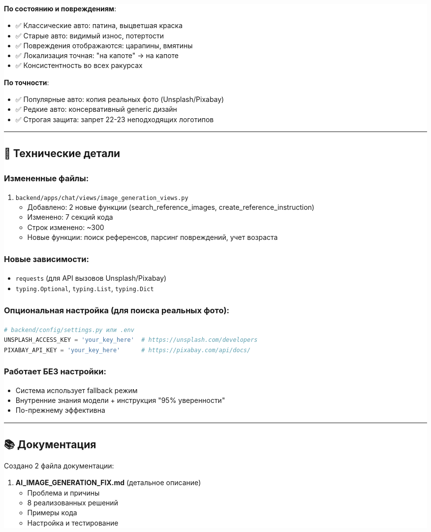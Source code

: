 **По состоянию и повреждениям**:
- ✅ Классические авто: патина, выцветшая краска
- ✅ Старые авто: видимый износ, потертости
- ✅ Повреждения отображаются: царапины, вмятины
- ✅ Локализация точная: "на капоте" → на капоте
- ✅ Консистентность во всех ракурсах

**По точности**:
- ✅ Популярные авто: копия реальных фото (Unsplash/Pixabay)
- ✅ Редкие авто: консервативный generic дизайн
- ✅ Строгая защита: запрет 22-23 неподходящих логотипов

---

## 🔧 Технические детали

### Измененные файлы:
1. `backend/apps/chat/views/image_generation_views.py`
   - Добавлено: 2 новые функции (search_reference_images, create_reference_instruction)
   - Изменено: 7 секций кода
   - Строк изменено: ~300
   - Новые функции: поиск референсов, парсинг повреждений, учет возраста

### Новые зависимости:
- `requests` (для API вызовов Unsplash/Pixabay)
- `typing.Optional`, `typing.List`, `typing.Dict`

### Опциональная настройка (для поиска реальных фото):
```python
# backend/config/settings.py или .env
UNSPLASH_ACCESS_KEY = 'your_key_here'  # https://unsplash.com/developers
PIXABAY_API_KEY = 'your_key_here'      # https://pixabay.com/api/docs/
```

### Работает БЕЗ настройки:
- Система использует fallback режим
- Внутренние знания модели + инструкция "95% уверенности"
- По-прежнему эффективна

---

## 📚 Документация

Создано 2 файла документации:

1. **AI_IMAGE_GENERATION_FIX.md** (детальное описание)
   - Проблема и причины
   - 8 реализованных решений
   - Примеры кода
   - Настройка и тестирование
